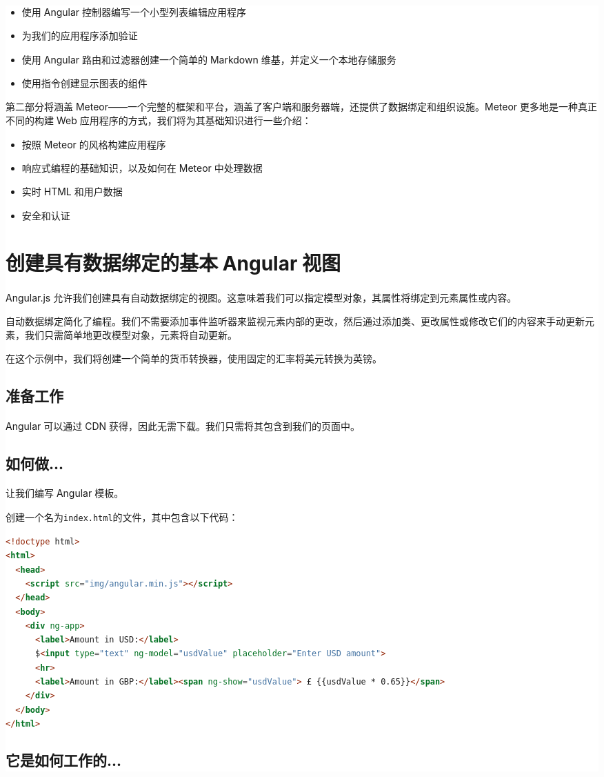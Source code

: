 +   使用 Angular 控制器编写一个小型列表编辑应用程序

+   为我们的应用程序添加验证

+   使用 Angular 路由和过滤器创建一个简单的 Markdown 维基，并定义一个本地存储服务

+   使用指令创建显示图表的组件

第二部分将涵盖 Meteor——一个完整的框架和平台，涵盖了客户端和服务器端，还提供了数据绑定和组织设施。Meteor 更多地是一种真正不同的构建 Web 应用程序的方式，我们将为其基础知识进行一些介绍：

+   按照 Meteor 的风格构建应用程序

+   响应式编程的基础知识，以及如何在 Meteor 中处理数据

+   实时 HTML 和用户数据

+   安全和认证

# 创建具有数据绑定的基本 Angular 视图

Angular.js 允许我们创建具有自动数据绑定的视图。这意味着我们可以指定模型对象，其属性将绑定到元素属性或内容。

自动数据绑定简化了编程。我们不需要添加事件监听器来监视元素内部的更改，然后通过添加类、更改属性或修改它们的内容来手动更新元素，我们只需简单地更改模型对象，元素将自动更新。

在这个示例中，我们将创建一个简单的货币转换器，使用固定的汇率将美元转换为英镑。

## 准备工作

Angular 可以通过 CDN 获得，因此无需下载。我们只需将其包含到我们的页面中。

## 如何做...

让我们编写 Angular 模板。

创建一个名为`index.html`的文件，其中包含以下代码：

```html
<!doctype html>
<html>
  <head>
    <script src="img/angular.min.js"></script>
  </head>
  <body>
    <div ng-app>
      <label>Amount in USD:</label>
      $<input type="text" ng-model="usdValue" placeholder="Enter USD amount">
      <hr>
      <label>Amount in GBP:</label><span ng-show="usdValue"> £ {{usdValue * 0.65}}</span>
    </div>
  </body>
</html>
```

## 它是如何工作的...
